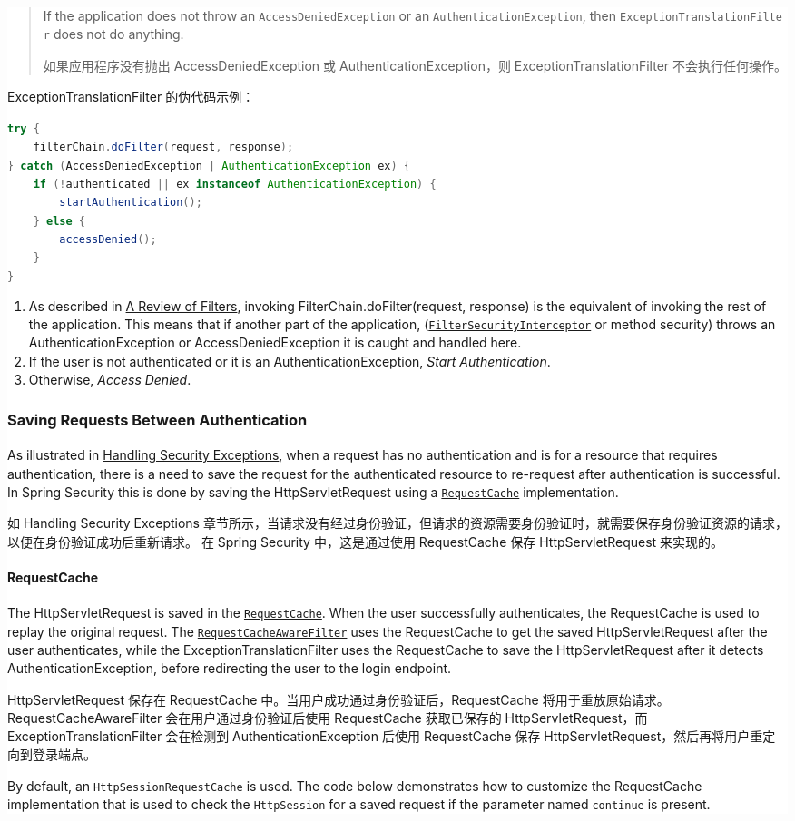 > If the application does not throw an `AccessDeniedException` or an `AuthenticationException`, then `ExceptionTranslationFilter` does not do anything.
>
> 如果应用程序没有抛出 AccessDeniedException 或 AuthenticationException，则 ExceptionTranslationFilter 不会执行任何操作。

ExceptionTranslationFilter 的伪代码示例：

```java
try {
	filterChain.doFilter(request, response); 
} catch (AccessDeniedException | AuthenticationException ex) {
	if (!authenticated || ex instanceof AuthenticationException) {
		startAuthentication(); 
	} else {
		accessDenied(); 
	}
}
```

1. As described in [A Review of Filters](https://docs.spring.io/spring-security/reference/servlet/architecture.html#servlet-filters-review), invoking FilterChain.doFilter(request, response) is the equivalent of invoking the rest of the application. This means that if another part of the application, ([`FilterSecurityInterceptor`](https://docs.spring.io/spring-security/reference/servlet/architecture.html#servlet-authorization-filtersecurityinterceptor) or method security) throws an AuthenticationException or AccessDeniedException it is caught and handled here.
2. If the user is not authenticated or it is an AuthenticationException, *Start Authentication*.
3. Otherwise, *Access Denied*.

### Saving Requests Between Authentication

As illustrated in [Handling Security Exceptions](https://docs.spring.io/spring-security/reference/servlet/architecture.html#servlet-exceptiontranslationfilter), when a request has no authentication and is for a resource that requires authentication, there is a need to save the request for the authenticated resource to re-request after authentication is successful. In Spring Security this is done by saving the HttpServletRequest using a [`RequestCache`](https://docs.spring.io/spring-security/reference/servlet/architecture.html#requestcache) implementation.

如 Handling Security Exceptions 章节所示，当请求没有经过身份验证，但请求的资源需要身份验证时，就需要保存身份验证资源的请求，以便在身份验证成功后重新请求。 在 Spring Security 中，这是通过使用 RequestCache 保存 HttpServletRequest 来实现的。

#### RequestCache

The HttpServletRequest is saved in the [`RequestCache`](https://docs.spring.io/spring-security/site/docs/6.3.1/api/org/springframework/security/web/savedrequest/RequestCache.html). When the user successfully authenticates, the RequestCache is used to replay the original request. The [`RequestCacheAwareFilter`](https://docs.spring.io/spring-security/reference/servlet/architecture.html#requestcacheawarefilter) uses the RequestCache to get the saved HttpServletRequest after the user authenticates, while the ExceptionTranslationFilter uses the RequestCache to save the HttpServletRequest after it detects AuthenticationException, before redirecting the user to the login endpoint.

HttpServletRequest 保存在 RequestCache 中。当用户成功通过身份验证后，RequestCache 将用于重放原始请求。RequestCacheAwareFilter 会在用户通过身份验证后使用 RequestCache 获取已保存的 HttpServletRequest，而 ExceptionTranslationFilter 会在检测到 AuthenticationException 后使用 RequestCache 保存 HttpServletRequest，然后再将用户重定向到登录端点。

By default, an `HttpSessionRequestCache` is used. The code below demonstrates how to customize the RequestCache implementation that is used to check the `HttpSession` for a saved request if the parameter named `continue` is present.
